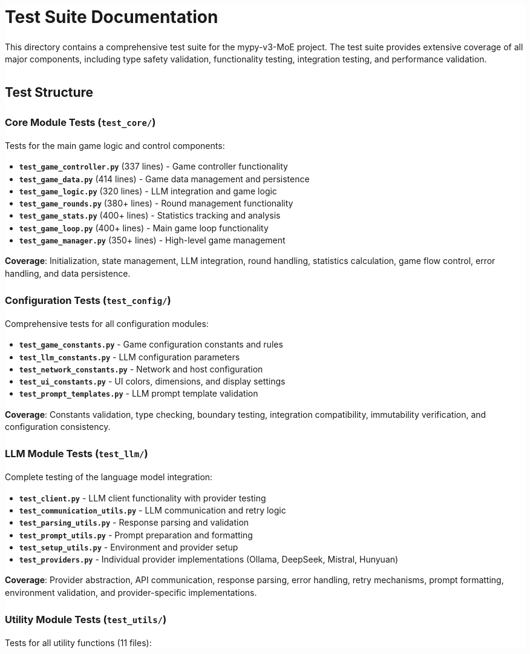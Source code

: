 # Test Suite Documentation

This directory contains a comprehensive test suite for the mypy-v3-MoE project. The test suite provides extensive coverage of all major components, including type safety validation, functionality testing, integration testing, and performance validation.

## Test Structure

### Core Module Tests (`test_core/`)
Tests for the main game logic and control components:

- **`test_game_controller.py`** (337 lines) - Game controller functionality
- **`test_game_data.py`** (414 lines) - Game data management and persistence
- **`test_game_logic.py`** (320 lines) - LLM integration and game logic
- **`test_game_rounds.py`** (380+ lines) - Round management functionality
- **`test_game_stats.py`** (400+ lines) - Statistics tracking and analysis
- **`test_game_loop.py`** (400+ lines) - Main game loop functionality
- **`test_game_manager.py`** (350+ lines) - High-level game management

**Coverage**: Initialization, state management, LLM integration, round handling, statistics calculation, game flow control, error handling, and data persistence.

### Configuration Tests (`test_config/`)
Comprehensive tests for all configuration modules:

- **`test_game_constants.py`** - Game configuration constants and rules
- **`test_llm_constants.py`** - LLM configuration parameters
- **`test_network_constants.py`** - Network and host configuration
- **`test_ui_constants.py`** - UI colors, dimensions, and display settings
- **`test_prompt_templates.py`** - LLM prompt template validation

**Coverage**: Constants validation, type checking, boundary testing, integration compatibility, immutability verification, and configuration consistency.

### LLM Module Tests (`test_llm/`)
Complete testing of the language model integration:

- **`test_client.py`** - LLM client functionality with provider testing
- **`test_communication_utils.py`** - LLM communication and retry logic
- **`test_parsing_utils.py`** - Response parsing and validation
- **`test_prompt_utils.py`** - Prompt preparation and formatting
- **`test_setup_utils.py`** - Environment and provider setup
- **`test_providers.py`** - Individual provider implementations (Ollama, DeepSeek, Mistral, Hunyuan)

**Coverage**: Provider abstraction, API communication, response parsing, error handling, retry mechanisms, prompt formatting, environment validation, and provider-specific implementations.

### Utility Module Tests (`test_utils/`)
Tests for all utility functions (11 files):
